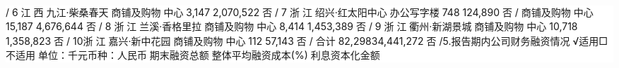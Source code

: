 /
6
江
西
九江·柴桑春天
商铺及购物
中心
3,147
2,070,522
否
/
7
浙
江
绍兴·红太阳中心
办公写字楼
748
124,890
否
/
商铺及购物
中心
15,187
4,676,644
否
/
8
浙
江
兰溪·香格里拉
商铺及购物
中心
8,414
1,453,389
否
/
9
浙
江
衢州·新湖景城
商铺及购物
中心
10,718
1,358,823
否
/
10浙
江
嘉兴·新中花园
商铺及购物
中心
112
57,143
否
/
合计
82,29834,441,272
否
/5.报告期内公司财务融资情况
√适用□不适用
单位：千元币种：人民币
期末融资总额
整体平均融资成本(%)
利息资本化金额